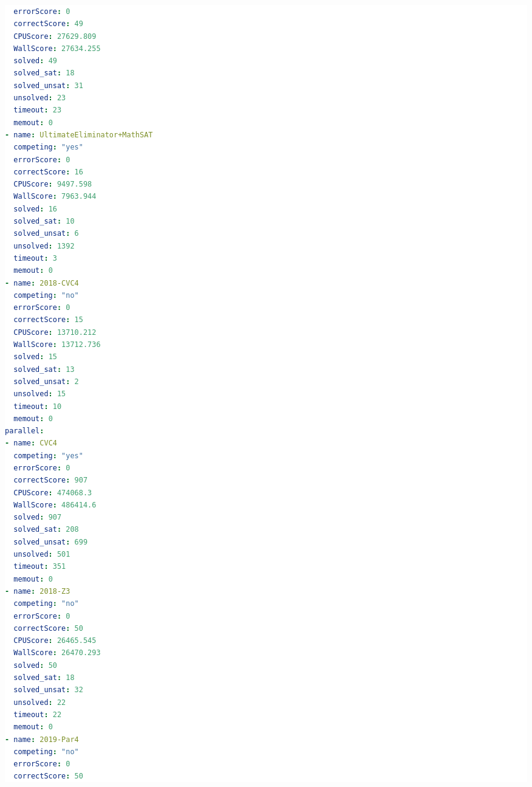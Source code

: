 ```yaml
  errorScore: 0
  correctScore: 49
  CPUScore: 27629.809
  WallScore: 27634.255
  solved: 49
  solved_sat: 18
  solved_unsat: 31
  unsolved: 23
  timeout: 23
  memout: 0
- name: UltimateEliminator+MathSAT
  competing: "yes"
  errorScore: 0
  correctScore: 16
  CPUScore: 9497.598
  WallScore: 7963.944
  solved: 16
  solved_sat: 10
  solved_unsat: 6
  unsolved: 1392
  timeout: 3
  memout: 0
- name: 2018-CVC4
  competing: "no"
  errorScore: 0
  correctScore: 15
  CPUScore: 13710.212
  WallScore: 13712.736
  solved: 15
  solved_sat: 13
  solved_unsat: 2
  unsolved: 15
  timeout: 10
  memout: 0
parallel:
- name: CVC4
  competing: "yes"
  errorScore: 0
  correctScore: 907
  CPUScore: 474068.3
  WallScore: 486414.6
  solved: 907
  solved_sat: 208
  solved_unsat: 699
  unsolved: 501
  timeout: 351
  memout: 0
- name: 2018-Z3
  competing: "no"
  errorScore: 0
  correctScore: 50
  CPUScore: 26465.545
  WallScore: 26470.293
  solved: 50
  solved_sat: 18
  solved_unsat: 32
  unsolved: 22
  timeout: 22
  memout: 0
- name: 2019-Par4
  competing: "no"
  errorScore: 0
  correctScore: 50
```